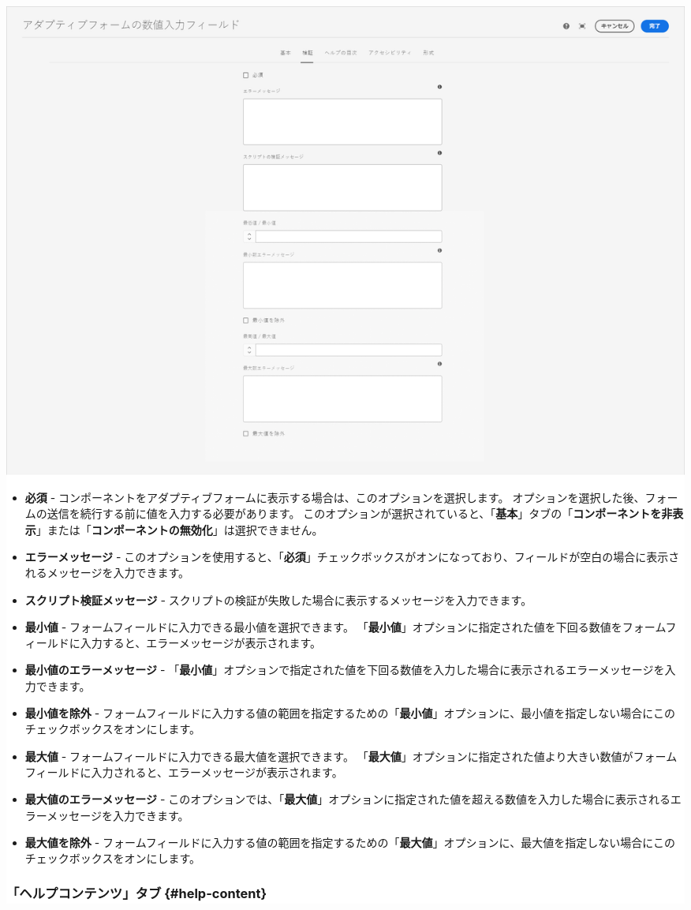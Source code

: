![「検証」タブ](/help/adaptive-forms/assets/numberinput_validationtab.png)

- **必須** - コンポーネントをアダプティブフォームに表示する場合は、このオプションを選択します。 オプションを選択した後、フォームの送信を続行する前に値を入力する必要があります。 このオプションが選択されていると、「**基本**」タブの「**コンポーネントを非表示**」または「**コンポーネントの無効化**」は選択できません。

- **エラーメッセージ** - このオプションを使用すると、「**必須**」チェックボックスがオンになっており、フィールドが空白の場合に表示されるメッセージを入力できます。

- **スクリプト検証メッセージ** - スクリプトの検証が失敗した場合に表示するメッセージを入力できます。

- **最小値** - フォームフィールドに入力できる最小値を選択できます。 「**最小値**」オプションに指定された値を下回る数値をフォームフィールドに入力すると、エラーメッセージが表示されます。

- **最小値のエラーメッセージ** - 「**最小値**」オプションで指定された値を下回る数値を入力した場合に表示されるエラーメッセージを入力できます。

- **最小値を除外** - フォームフィールドに入力する値の範囲を指定するための「**最小値**」オプションに、最小値を指定しない場合にこのチェックボックスをオンにします。

- **最大値** - フォームフィールドに入力できる最大値を選択できます。 「**最大値**」オプションに指定された値より大きい数値がフォームフィールドに入力されると、エラーメッセージが表示されます。

- **最大値のエラーメッセージ** - このオプションでは、「**最大値**」オプションに指定された値を超える数値を入力した場合に表示されるエラーメッセージを入力できます。

- **最大値を除外** - フォームフィールドに入力する値の範囲を指定するための「**最大値**」オプションに、最大値を指定しない場合にこのチェックボックスをオンにします。

### 「ヘルプコンテンツ」タブ {#help-content}
